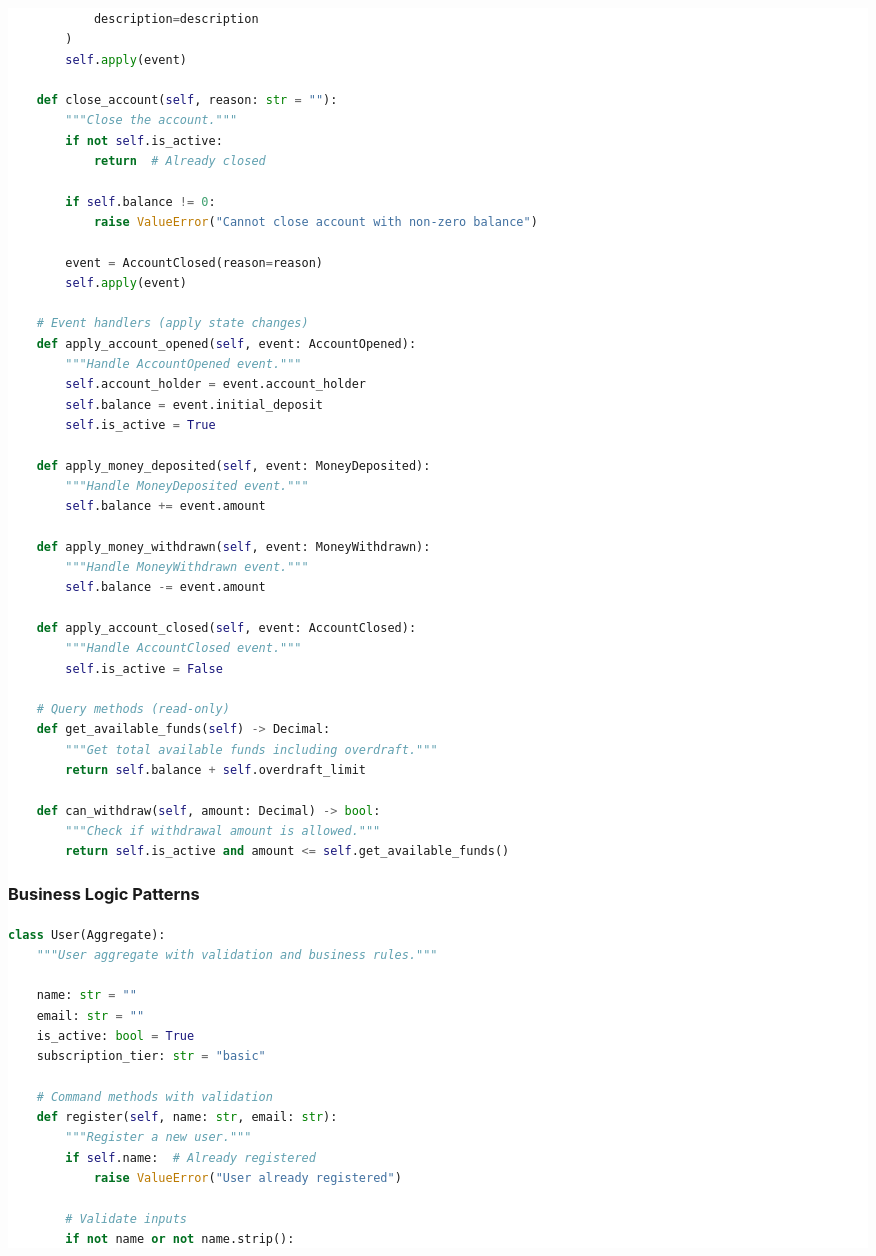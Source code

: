 ```python
            description=description
        )
        self.apply(event)
    
    def close_account(self, reason: str = ""):
        """Close the account."""
        if not self.is_active:
            return  # Already closed
        
        if self.balance != 0:
            raise ValueError("Cannot close account with non-zero balance")
        
        event = AccountClosed(reason=reason)
        self.apply(event)
    
    # Event handlers (apply state changes)
    def apply_account_opened(self, event: AccountOpened):
        """Handle AccountOpened event."""
        self.account_holder = event.account_holder
        self.balance = event.initial_deposit
        self.is_active = True
    
    def apply_money_deposited(self, event: MoneyDeposited):
        """Handle MoneyDeposited event."""
        self.balance += event.amount
    
    def apply_money_withdrawn(self, event: MoneyWithdrawn):
        """Handle MoneyWithdrawn event."""
        self.balance -= event.amount
    
    def apply_account_closed(self, event: AccountClosed):
        """Handle AccountClosed event."""
        self.is_active = False
    
    # Query methods (read-only)
    def get_available_funds(self) -> Decimal:
        """Get total available funds including overdraft."""
        return self.balance + self.overdraft_limit
    
    def can_withdraw(self, amount: Decimal) -> bool:
        """Check if withdrawal amount is allowed."""
        return self.is_active and amount <= self.get_available_funds()
```

### Business Logic Patterns

```python
class User(Aggregate):
    """User aggregate with validation and business rules."""
    
    name: str = ""
    email: str = ""
    is_active: bool = True
    subscription_tier: str = "basic"
    
    # Command methods with validation
    def register(self, name: str, email: str):
        """Register a new user."""
        if self.name:  # Already registered
            raise ValueError("User already registered")
        
        # Validate inputs
        if not name or not name.strip():
```